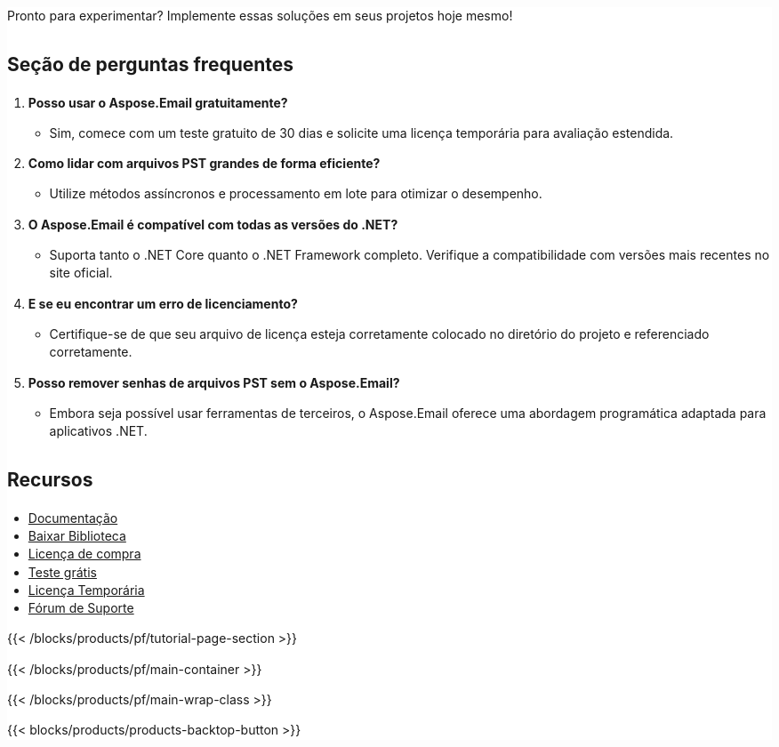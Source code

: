 Pronto para experimentar? Implemente essas soluções em seus projetos hoje mesmo!

## Seção de perguntas frequentes

1. **Posso usar o Aspose.Email gratuitamente?**
   - Sim, comece com um teste gratuito de 30 dias e solicite uma licença temporária para avaliação estendida.

2. **Como lidar com arquivos PST grandes de forma eficiente?**
   - Utilize métodos assíncronos e processamento em lote para otimizar o desempenho.

3. **O Aspose.Email é compatível com todas as versões do .NET?**
   - Suporta tanto o .NET Core quanto o .NET Framework completo. Verifique a compatibilidade com versões mais recentes no site oficial.

4. **E se eu encontrar um erro de licenciamento?**
   - Certifique-se de que seu arquivo de licença esteja corretamente colocado no diretório do projeto e referenciado corretamente.

5. **Posso remover senhas de arquivos PST sem o Aspose.Email?**
   - Embora seja possível usar ferramentas de terceiros, o Aspose.Email oferece uma abordagem programática adaptada para aplicativos .NET.

## Recursos
- [Documentação](https://reference.aspose.com/email/net/)
- [Baixar Biblioteca](https://releases.aspose.com/email/net/)
- [Licença de compra](https://purchase.aspose.com/buy)
- [Teste grátis](https://releases.aspose.com/email/net/)
- [Licença Temporária](https://purchase.aspose.com/temporary-license/)
- [Fórum de Suporte](https://forum.aspose.com/c/email/10)

{{< /blocks/products/pf/tutorial-page-section >}}

{{< /blocks/products/pf/main-container >}}

{{< /blocks/products/pf/main-wrap-class >}}

{{< blocks/products/products-backtop-button >}}